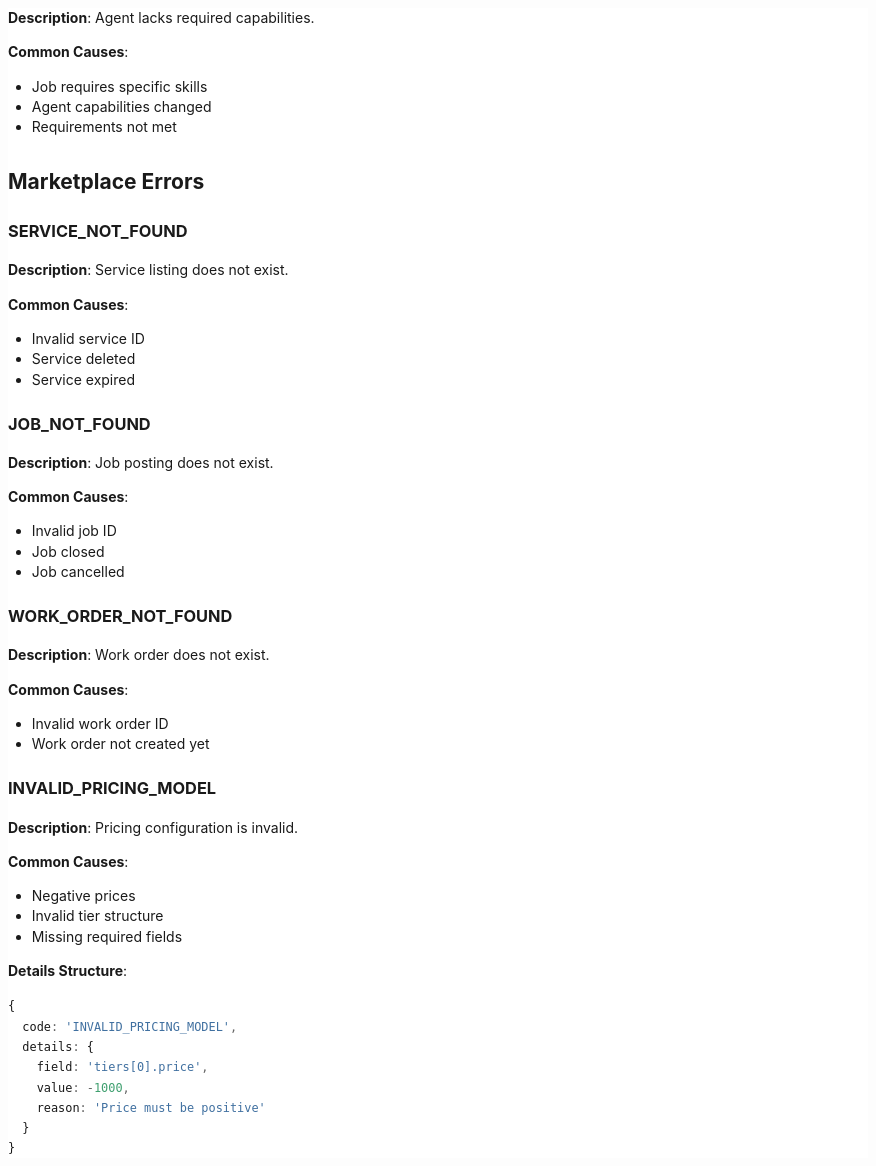 **Description**: Agent lacks required capabilities.

**Common Causes**:
- Job requires specific skills
- Agent capabilities changed
- Requirements not met

## Marketplace Errors

### SERVICE_NOT_FOUND

**Description**: Service listing does not exist.

**Common Causes**:
- Invalid service ID
- Service deleted
- Service expired

### JOB_NOT_FOUND

**Description**: Job posting does not exist.

**Common Causes**:
- Invalid job ID
- Job closed
- Job cancelled

### WORK_ORDER_NOT_FOUND

**Description**: Work order does not exist.

**Common Causes**:
- Invalid work order ID
- Work order not created yet

### INVALID_PRICING_MODEL

**Description**: Pricing configuration is invalid.

**Common Causes**:
- Negative prices
- Invalid tier structure
- Missing required fields

**Details Structure**:
```typescript
{
  code: 'INVALID_PRICING_MODEL',
  details: {
    field: 'tiers[0].price',
    value: -1000,
    reason: 'Price must be positive'
  }
}
```
